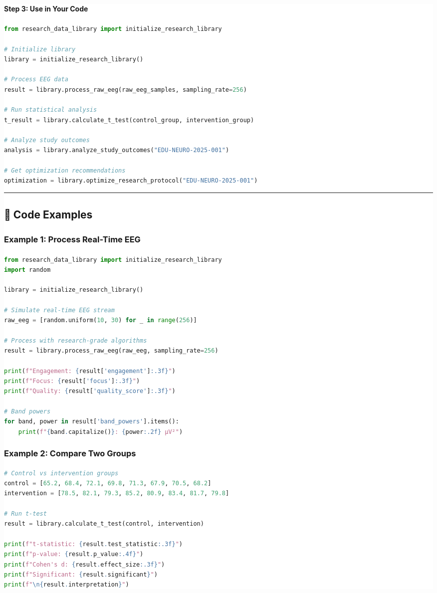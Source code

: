 #### **Step 3: Use in Your Code**
```python
from research_data_library import initialize_research_library

# Initialize library
library = initialize_research_library()

# Process EEG data
result = library.process_raw_eeg(raw_eeg_samples, sampling_rate=256)

# Run statistical analysis
t_result = library.calculate_t_test(control_group, intervention_group)

# Analyze study outcomes
analysis = library.analyze_study_outcomes("EDU-NEURO-2025-001")

# Get optimization recommendations
optimization = library.optimize_research_protocol("EDU-NEURO-2025-001")
```

---

## 📖 Code Examples

### Example 1: Process Real-Time EEG
```python
from research_data_library import initialize_research_library
import random

library = initialize_research_library()

# Simulate real-time EEG stream
raw_eeg = [random.uniform(10, 30) for _ in range(256)]

# Process with research-grade algorithms
result = library.process_raw_eeg(raw_eeg, sampling_rate=256)

print(f"Engagement: {result['engagement']:.3f}")
print(f"Focus: {result['focus']:.3f}")
print(f"Quality: {result['quality_score']:.3f}")

# Band powers
for band, power in result['band_powers'].items():
    print(f"{band.capitalize()}: {power:.2f} μV²")
```

### Example 2: Compare Two Groups
```python
# Control vs intervention groups
control = [65.2, 68.4, 72.1, 69.8, 71.3, 67.9, 70.5, 68.2]
intervention = [78.5, 82.1, 79.3, 85.2, 80.9, 83.4, 81.7, 79.8]

# Run t-test
result = library.calculate_t_test(control, intervention)

print(f"t-statistic: {result.test_statistic:.3f}")
print(f"p-value: {result.p_value:.4f}")
print(f"Cohen's d: {result.effect_size:.3f}")
print(f"Significant: {result.significant}")
print(f"\n{result.interpretation}")
```
